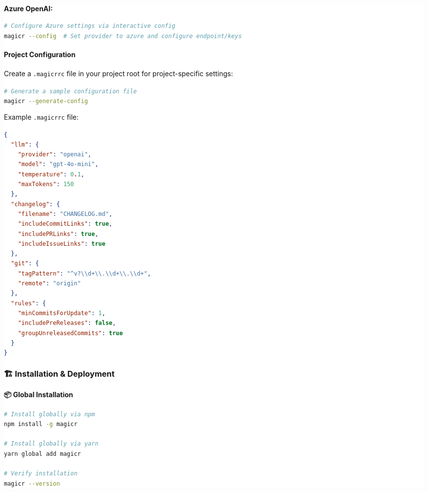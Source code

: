 **Azure OpenAI:**

```bash
# Configure Azure settings via interactive config
magicr --config  # Set provider to azure and configure endpoint/keys
```

#### **Project Configuration**

Create a `.magicrrc` file in your project root for project-specific settings:

```bash
# Generate a sample configuration file
magicr --generate-config
```

Example `.magicrrc` file:

```json
{
  "llm": {
    "provider": "openai",
    "model": "gpt-4o-mini",
    "temperature": 0.1,
    "maxTokens": 150
  },
  "changelog": {
    "filename": "CHANGELOG.md",
    "includeCommitLinks": true,
    "includePRLinks": true,
    "includeIssueLinks": true
  },
  "git": {
    "tagPattern": "^v?\\d+\\.\\d+\\.\\d+",
    "remote": "origin"
  },
  "rules": {
    "minCommitsForUpdate": 1,
    "includePreReleases": false,
    "groupUnreleasedCommits": true
  }
}
```

### 🏗️ Installation & Deployment

#### **📦 Global Installation**

```bash
# Install globally via npm
npm install -g magicr

# Install globally via yarn
yarn global add magicr

# Verify installation
magicr --version
```
